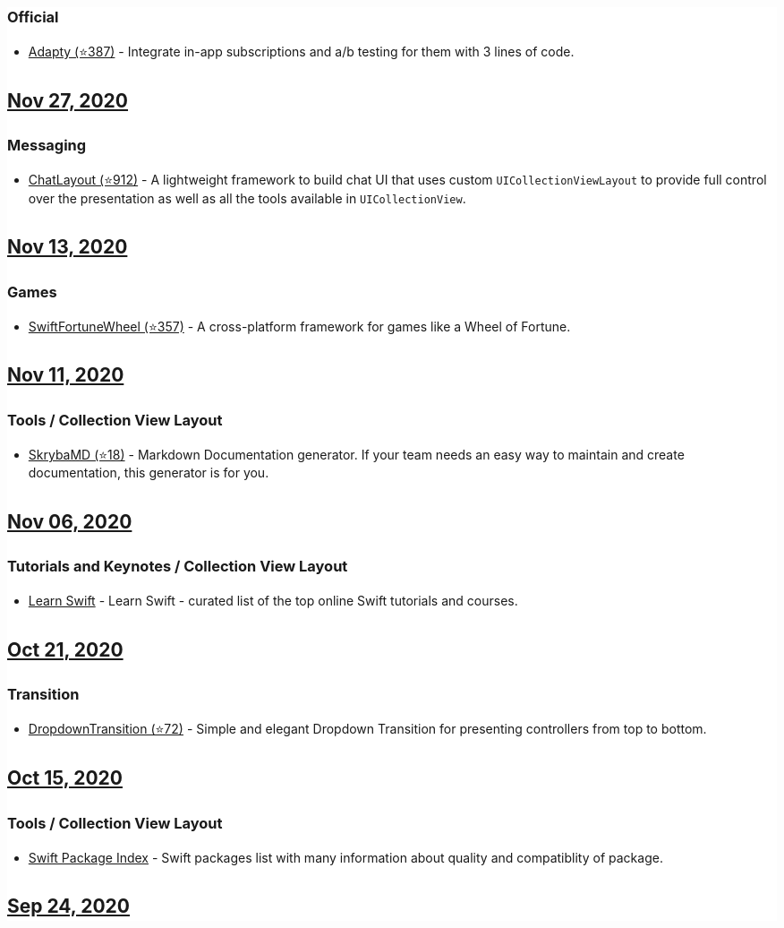 ### Official

*   [Adapty (⭐387)](https://github.com/adaptyteam/AdaptySDK-iOS) - Integrate in-app subscriptions and a/b testing for them with 3 lines of code.

## [Nov 27, 2020](/content/2020/11/27/README.md)

### Messaging

*   [ChatLayout (⭐912)](https://github.com/ekazaev/ChatLayout) - A lightweight framework to build chat UI that uses custom `UICollectionViewLayout` to provide full control over the presentation as well as all the tools available in `UICollectionView`.

## [Nov 13, 2020](/content/2020/11/13/README.md)

### Games

*   [SwiftFortuneWheel (⭐357)](https://github.com/sh-khashimov/SwiftFortuneWheel) - A cross-platform framework for games like a Wheel of Fortune.

## [Nov 11, 2020](/content/2020/11/11/README.md)

### Tools / Collection View Layout

*   [SkrybaMD (⭐18)](https://github.com/robertherdzik/SkrybaMD) - Markdown Documentation generator. If your team needs an easy way to maintain and create documentation, this generator is for you.

## [Nov 06, 2020](/content/2020/11/06/README.md)

### Tutorials and Keynotes / Collection View Layout

*   [Learn Swift](https://blog.coursesity.com/best-swift-tutorials/) - Learn Swift - curated list of the top online Swift tutorials and courses.

## [Oct 21, 2020](/content/2020/10/21/README.md)

### Transition

*   [DropdownTransition (⭐72)](https://github.com/nugmanoff/DropdownTransition) - Simple and elegant Dropdown Transition for presenting controllers from top to bottom.

## [Oct 15, 2020](/content/2020/10/15/README.md)

### Tools / Collection View Layout

*   [Swift Package Index](https://swiftpackageindex.com) - Swift packages list with many information about quality and compatiblity of package.

## [Sep 24, 2020](/content/2020/09/24/README.md)
